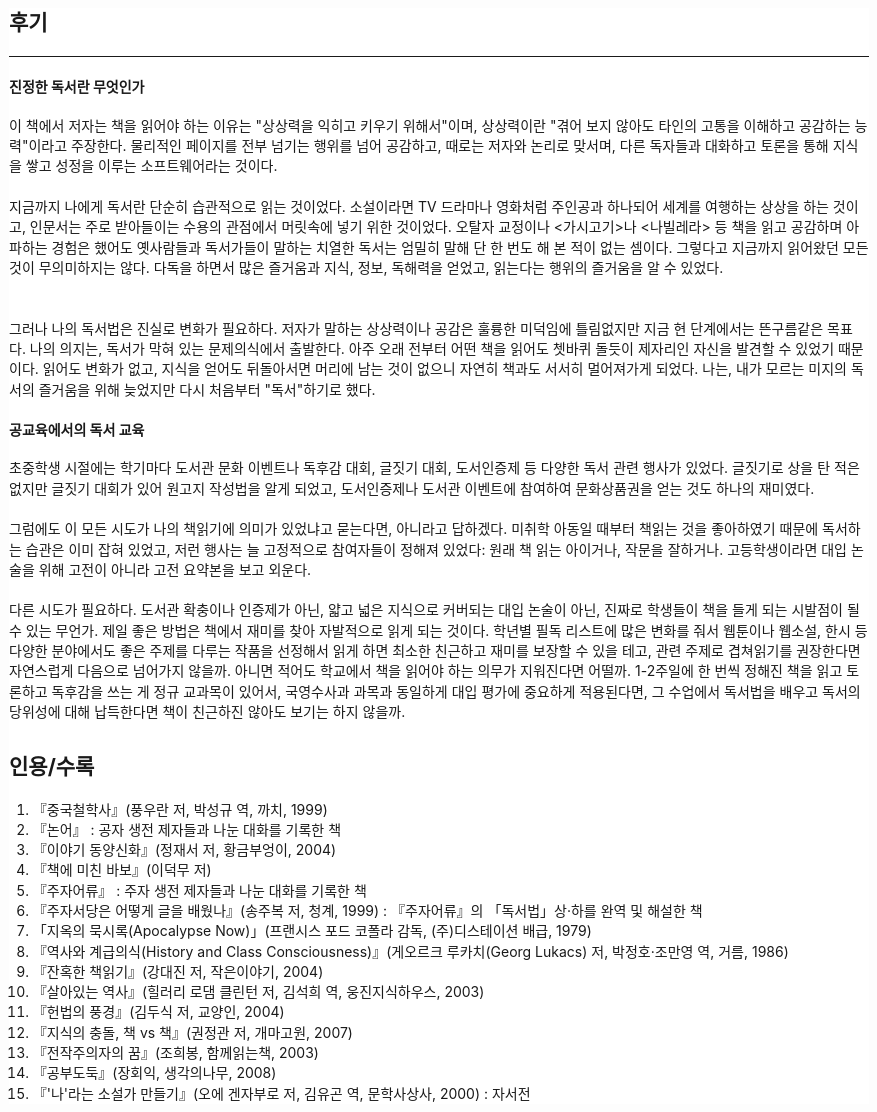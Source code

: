 ## 후기
---
#### 진정한 독서란 무엇인가   
이 책에서 저자는 책을 읽어야 하는 이유는 "상상력을 익히고 키우기 위해서"이며, 상상력이란 "겪어 보지 않아도 타인의 고통을 이해하고 공감하는 능력"이라고 주장한다. 물리적인 페이지를 전부 넘기는 행위를 넘어 공감하고, 때로는 저자와 논리로 맞서며, 다른 독자들과 대화하고 토론을 통해 지식을 쌓고 성정을 이루는 소프트웨어라는 것이다.   
<br/>
지금까지 나에게 독서란 단순히 습관적으로 읽는 것이었다. 소설이라면 TV 드라마나 영화처럼 주인공과 하나되어 세계를 여행하는 상상을 하는 것이고, 인문서는 주로 받아들이는 수용의 관점에서 머릿속에 넣기 위한 것이었다. 오탈자 교정이나 <가시고기>나 <나빌레라> 등 책을 읽고 공감하며 아파하는 경험은 했어도 옛사람들과 독서가들이 말하는 치열한 독서는 엄밀히 말해 단 한 번도 해 본 적이 없는 셈이다. 그렇다고 지금까지 읽어왔던 모든 것이 무의미하지는 않다. 다독을 하면서 많은 즐거움과 지식, 정보, 독해력을 얻었고, 읽는다는 행위의 즐거움을 알 수 있었다.   
<br/>
<br/>
그러나 나의 독서법은 진실로 변화가 필요하다. 저자가 말하는 상상력이나 공감은 훌륭한 미덕임에 틀림없지만 지금 현 단계에서는 뜬구름같은 목표다. 나의 의지는, 독서가 막혀 있는 문제의식에서 출발한다. 아주 오래 전부터 어떤 책을 읽어도 쳇바퀴 돌듯이 제자리인 자신을 발견할 수 있었기 때문이다. 읽어도 변화가 없고, 지식을 얻어도 뒤돌아서면 머리에 남는 것이 없으니 자연히 책과도 서서히 멀어져가게 되었다. 나는, 내가 모르는 미지의 독서의 즐거움을 위해 늦었지만 다시 처음부터 "독서"하기로 했다.   


#### 공교육에서의 독서 교육   
초중학생 시절에는 학기마다 도서관 문화 이벤트나 독후감 대회, 글짓기 대회, 도서인증제 등 다양한 독서 관련 행사가 있었다. 글짓기로 상을 탄 적은 없지만 글짓기 대회가 있어 원고지 작성법을 알게 되었고, 도서인증제나 도서관 이벤트에 참여하여 문화상품권을 얻는 것도 하나의 재미였다.   
<br/>
그럼에도 이 모든 시도가 나의 책읽기에 의미가 있었냐고 묻는다면, 아니라고 답하겠다. 미취학 아동일 때부터 책읽는 것을 좋아하였기 때문에 독서하는 습관은 이미 잡혀 있었고, 저런 행사는 늘 고정적으로 참여자들이 정해져 있었다: 원래 책 읽는 아이거나, 작문을 잘하거나. 고등학생이라면 대입 논술을 위해 고전이 아니라 고전 요약본을 보고 외운다.
<br/>    
다른 시도가 필요하다. 도서관 확충이나 인증제가 아닌, 얇고 넓은 지식으로 커버되는 대입 논술이 아닌, 진짜로 학생들이 책을 들게 되는 시발점이 될 수 있는 무언가. 제일 좋은 방법은 책에서 재미를 찾아 자발적으로 읽게 되는 것이다. 학년별 필독 리스트에 많은 변화를 줘서 웹툰이나 웹소설, 한시 등 다양한 분야에서도 좋은 주제를 다루는 작품을 선정해서 읽게 하면 최소한 친근하고 재미를 보장할 수 있을 테고, 관련 주제로 겹쳐읽기를 권장한다면 자연스럽게 다음으로 넘어가지 않을까. 아니면 적어도 학교에서 책을 읽어야 하는 의무가 지워진다면 어떨까. 1-2주일에 한 번씩 정해진 책을 읽고 토론하고 독후감을 쓰는 게 정규 교과목이 있어서, 국영수사과 과목과 동일하게 대입 평가에 중요하게 적용된다면, 그 수업에서 독서법을 배우고 독서의 당위성에 대해 납득한다면 책이 친근하진 않아도 보기는 하지 않을까.

## 인용/수록
1. 『중국철학사』(풍우란 저, 박성규 역, 까치, 1999)
2. 『논어』 : 공자 생전 제자들과 나눈 대화를 기록한 책
3. 『이야기 동양신화』(정재서 저, 황금부엉이, 2004)
4. 『책에 미친 바보』(이덕무 저)
5. 『주자어류』 : 주자 생전 제자들과 나눈 대화를 기록한 책
6. 『주자서당은 어떻게 글을 배웠나』(송주복 저, 청계, 1999) : 『주자어류』의 「독서법」상·하를 완역 및 해설한 책
7. 「지옥의 묵시록(Apocalypse Now)」(프랜시스 포드 코폴라 감독, (주)디스테이션 배급, 1979)
8. 『역사와 계급의식(History and Class Consciousness)』(게오르크 루카치(Georg Lukacs) 저, 박정호·조만영 역, 거름, 1986)
9. 『잔혹한 책읽기』(강대진 저, 작은이야기, 2004)
10. 『살아있는 역사』(힐러리 로댐 클린턴 저, 김석희 역, 웅진지식하우스, 2003)
11. 『헌법의 풍경』(김두식 저, 교양인, 2004)
12. 『지식의 충돌, 책 vs 책』(권정관 저, 개마고원, 2007)
13. 『전작주의자의 꿈』(조희봉, 함께읽는책, 2003)
14. 『공부도둑』(장회익, 생각의나무, 2008)
15. 『'나'라는 소설가 만들기』(오에 겐자부로 저, 김유곤 역, 문학사상사, 2000) : 자서전